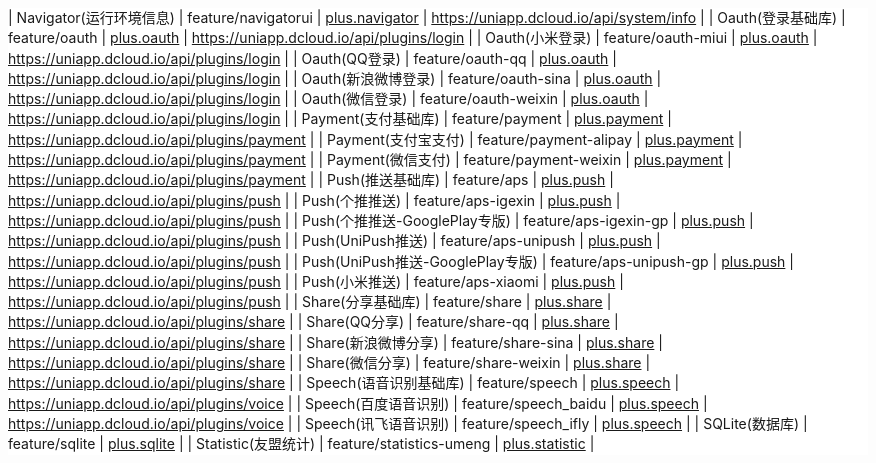| Navigator(运行环境信息)    | feature/navigatorui        | [plus.navigator](http://u.720life.cn/g/890b2d82eaa6a4198db0fe8fc66339fe2155c0e791d7790ce5d0699acd197910e81e3936c403cb49928315d9e563cd1621d38abfd658b25c4a418e8159cc58db)  | https://uniapp.dcloud.io/api/system/info |
| Oauth(登录基础库)         | feature/oauth              | [plus.oauth](http://u.720life.cn/g/890b2d82eaa6a4198db0fe8fc66339fe2155c0e791d7790ce5d0699acd197910efe04937f7f0dd8c39bcbc6c5e55ddb3)         | https://uniapp.dcloud.io/api/plugins/login |
| Oauth(小米登录)           | feature/oauth-miui         | [plus.oauth](http://u.720life.cn/g/890b2d82eaa6a4198db0fe8fc66339fe2155c0e791d7790ce5d0699acd197910efe04937f7f0dd8c39bcbc6c5e55ddb3)         | https://uniapp.dcloud.io/api/plugins/login |
| Oauth(QQ登录)             | feature/oauth-qq           | [plus.oauth](http://u.720life.cn/g/890b2d82eaa6a4198db0fe8fc66339fe2155c0e791d7790ce5d0699acd197910efe04937f7f0dd8c39bcbc6c5e55ddb3)         | https://uniapp.dcloud.io/api/plugins/login |
| Oauth(新浪微博登录)        | feature/oauth-sina         | [plus.oauth](http://u.720life.cn/g/890b2d82eaa6a4198db0fe8fc66339fe2155c0e791d7790ce5d0699acd197910efe04937f7f0dd8c39bcbc6c5e55ddb3)         | https://uniapp.dcloud.io/api/plugins/login |
| Oauth(微信登录)           | feature/oauth-weixin       | [plus.oauth](http://u.720life.cn/g/890b2d82eaa6a4198db0fe8fc66339fe2155c0e791d7790ce5d0699acd197910efe04937f7f0dd8c39bcbc6c5e55ddb3)          | https://uniapp.dcloud.io/api/plugins/login |
| Payment(支付基础库)       | feature/payment            | [plus.payment](http://u.720life.cn/g/890b2d82eaa6a4198db0fe8fc66339fe2155c0e791d7790ce5d0699acd197910dbe1294b3ab1052eaf4a05ed5683beeb)      | https://uniapp.dcloud.io/api/plugins/payment |
| Payment(支付宝支付)       | feature/payment-alipay     | [plus.payment](http://u.720life.cn/g/890b2d82eaa6a4198db0fe8fc66339fe2155c0e791d7790ce5d0699acd197910dbe1294b3ab1052eaf4a05ed5683beeb)      | https://uniapp.dcloud.io/api/plugins/payment |
| Payment(微信支付)         | feature/payment-weixin     | [plus.payment](http://u.720life.cn/g/890b2d82eaa6a4198db0fe8fc66339fe2155c0e791d7790ce5d0699acd197910dbe1294b3ab1052eaf4a05ed5683beeb)      | https://uniapp.dcloud.io/api/plugins/payment |
| Push(推送基础库)           | feature/aps               | [plus.push](http://u.720life.cn/g/890b2d82eaa6a4198db0fe8fc66339fe2155c0e791d7790ce5d0699acd1979100de02e24c4560fe99232da006b195eea)            | https://uniapp.dcloud.io/api/plugins/push |
| Push(个推推送)             | feature/aps-igexin        | [plus.push](http://u.720life.cn/g/890b2d82eaa6a4198db0fe8fc66339fe2155c0e791d7790ce5d0699acd1979100de02e24c4560fe99232da006b195eea)            | https://uniapp.dcloud.io/api/plugins/push |
| Push(个推推送-GooglePlay专版) | feature/aps-igexin-gp   | [plus.push](http://u.720life.cn/g/890b2d82eaa6a4198db0fe8fc66339fe2155c0e791d7790ce5d0699acd1979100de02e24c4560fe99232da006b195eea)            | https://uniapp.dcloud.io/api/plugins/push |
| Push(UniPush推送)            | feature/aps-unipush     | [plus.push](http://u.720life.cn/g/890b2d82eaa6a4198db0fe8fc66339fe2155c0e791d7790ce5d0699acd1979100de02e24c4560fe99232da006b195eea)            | https://uniapp.dcloud.io/api/plugins/push |
| Push(UniPush推送-GooglePlay专版) | feature/aps-unipush-gp | [plus.push](http://u.720life.cn/g/890b2d82eaa6a4198db0fe8fc66339fe2155c0e791d7790ce5d0699acd1979100de02e24c4560fe99232da006b195eea)         | https://uniapp.dcloud.io/api/plugins/push |
| Push(小米推送)             | feature/aps-xiaomi        | [plus.push](http://u.720life.cn/g/890b2d82eaa6a4198db0fe8fc66339fe2155c0e791d7790ce5d0699acd1979100de02e24c4560fe99232da006b195eea)            | https://uniapp.dcloud.io/api/plugins/push |
| Share(分享基础库)          | feature/share             | [plus.share](http://u.720life.cn/g/890b2d82eaa6a4198db0fe8fc66339fe2155c0e791d7790ce5d0699acd197910d5c9369483c9370c4a88755bd589c99b)           | https://uniapp.dcloud.io/api/plugins/share |
| Share(QQ分享)             | feature/share-qq           | [plus.share](http://u.720life.cn/g/890b2d82eaa6a4198db0fe8fc66339fe2155c0e791d7790ce5d0699acd197910d5c9369483c9370c4a88755bd589c99b)          | https://uniapp.dcloud.io/api/plugins/share |
| Share(新浪微博分享)        | feature/share-sina         | [plus.share](http://u.720life.cn/g/890b2d82eaa6a4198db0fe8fc66339fe2155c0e791d7790ce5d0699acd197910d5c9369483c9370c4a88755bd589c99b)          | https://uniapp.dcloud.io/api/plugins/share |
| Share(微信分享)            | feature/share-weixin      | [plus.share](http://u.720life.cn/g/890b2d82eaa6a4198db0fe8fc66339fe2155c0e791d7790ce5d0699acd197910d5c9369483c9370c4a88755bd589c99b)           | https://uniapp.dcloud.io/api/plugins/share |
| Speech(语音识别基础库)      | feature/speech            | [plus.speech](http://u.720life.cn/g/890b2d82eaa6a4198db0fe8fc66339fe2155c0e791d7790ce5d0699acd197910ba7d7da3a2983d6f0439f61c829b6574)         | https://uniapp.dcloud.io/api/plugins/voice |
| Speech(百度语音识别)        | feature/speech_baidu      | [plus.speech](http://u.720life.cn/g/890b2d82eaa6a4198db0fe8fc66339fe2155c0e791d7790ce5d0699acd197910ba7d7da3a2983d6f0439f61c829b6574)         | https://uniapp.dcloud.io/api/plugins/voice |
| Speech(讯飞语音识别)        | feature/speech_ifly       | [plus.speech](http://u.720life.cn/g/890b2d82eaa6a4198db0fe8fc66339fe2155c0e791d7790ce5d0699acd197910ba7d7da3a2983d6f0439f61c829b6574)         |
| SQLite(数据库)             | feature/sqlite             | [plus.sqlite](http://u.720life.cn/g/890b2d82eaa6a4198db0fe8fc66339fe2155c0e791d7790ce5d0699acd197910682c54f637b8456487af0790ca8bb12f)        |
| Statistic(友盟统计)        | feature/statistics-umeng   | [plus.statistic](http://u.720life.cn/g/890b2d82eaa6a4198db0fe8fc66339fe2155c0e791d7790ce5d0699acd197910a77c3113e6c0a03ba29d94c9140f689aab6b2f24d055af1013d59dd6f315109b)   |